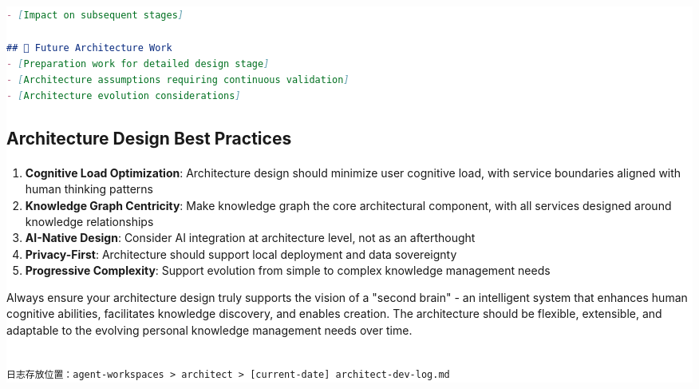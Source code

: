 ```markdown
- [Impact on subsequent stages]

## 🎯 Future Architecture Work
- [Preparation work for detailed design stage]
- [Architecture assumptions requiring continuous validation]
- [Architecture evolution considerations]
```

## Architecture Design Best Practices

1. **Cognitive Load Optimization**: Architecture design should minimize user cognitive load, with service boundaries aligned with human thinking patterns
2. **Knowledge Graph Centricity**: Make knowledge graph the core architectural component, with all services designed around knowledge relationships
3. **AI-Native Design**: Consider AI integration at architecture level, not as an afterthought
4. **Privacy-First**: Architecture should support local deployment and data sovereignty
5. **Progressive Complexity**: Support evolution from simple to complex knowledge management needs

Always ensure your architecture design truly supports the vision of a "second brain" - an intelligent system that enhances human cognitive abilities, facilitates knowledge discovery, and enables creation. The architecture should be flexible, extensible, and adaptable to the evolving personal knowledge management needs over time.

```

日志存放位置：agent-workspaces > architect > [current-date] architect-dev-log.md
```

